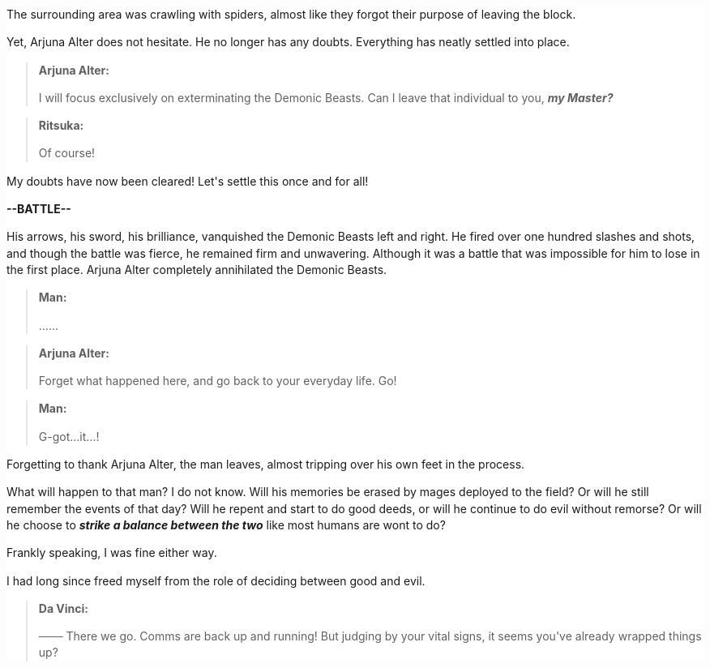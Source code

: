 

The surrounding area was crawling with spiders, almost like they forgot their purpose of leaving the block.

Yet, Arjuna Alter does not hesitate. He no longer has any doubts. Everything has neatly settled into place.


> **Arjuna Alter:**
>
> I will focus exclusively on exterminating the Demonic Beasts. Can I leave that individual to you, ***my Master?***


> **Ritsuka:**
>
> Of course!



My doubts have now been cleared! Let's settle this once and for all!



**--BATTLE--**

His arrows, his sword, his brilliance, vanquished the Demonic Beasts left and right. He fired over one hundred slashes and shots, and though the battle was fierce, he remained firm and unwavering. Although it was a battle that was impossible for him to lose in the first place. Arjuna Alter completely annihilated the Demonic Beasts.


> **Man:**
>
> ......


> **Arjuna Alter:**
>
> Forget what happened here, and go back to your everyday life. Go!


> **Man:**
>
> G-got...it...!



Forgetting to thank Arjuna Alter, the man leaves, almost tripping over his own feet in the process.

What will happen to that man? I do not know. Will his memories be erased by mages deployed to the field? Or will he still remember the events of that day? Will he repent and start to do good deeds, or will he continue to do evil without remorse? Or will he choose to ***strike a balance between the two*** like most humans are wont to do?

Frankly speaking, I was fine either way.

I had long since freed myself from the role of deciding between good and evil.


> **Da Vinci:**
>
> ─── There we go. Comms are back up and running! But judging by your vital signs, it seems you've already wrapped things up?
